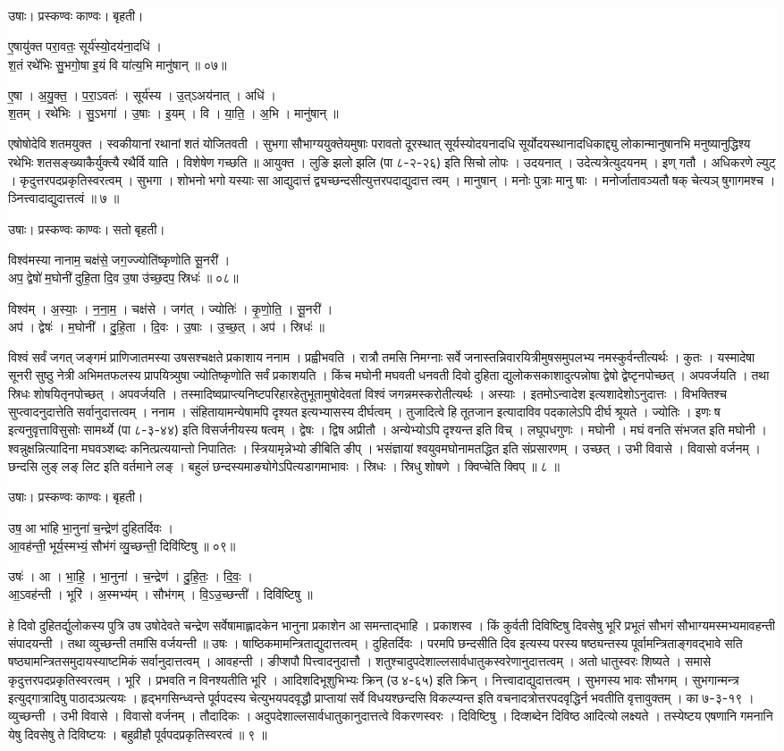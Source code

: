 उषाः। प्रस्कण्वः काण्वः। बृहती।

ए॒षायु॑क्त परा॒वतः॒ सूर्य॑स्यो॒दय॑ना॒दधि॑ ।  
श॒तं रथे॑भिः सु॒भगो॒षा इ॒यं वि या॑त्य॒भि मानु॑षान् ॥ ०७॥

ए॒षा । अ॒यु॒क्त॒ । प॒रा॒ऽवतः॑ । सूर्य॑स्य । उ॒त्ऽअय॑नात् । अधि॑ ।  
श॒तम् । रथे॑भिः । सु॒ऽभगा॑ । उ॒षाः । इ॒यम् । वि । या॒ति॒ । अ॒भि । मानु॑षान् ॥

एषोषोदेवि शतमयुक्त । स्वकीयानां रथानां शतं योजितवती । सुभगा सौभाग्ययुक्तेयमुषाः परावतो दूरस्थात् सूर्यस्योदयनादधि सूर्योदयस्थानादधिकाद्द्यु लोकान्मानुषानभि मनुष्यानुद्धिश्य रथेभिः शतसङ्ख्याकैर्युक्त्यै रथैर्वि याति । विशेषेण गच्छति ॥ आयुक्त । लुङि झलो झलि (पा ८-२-२६) इति सिचो लोपः । उदयनात् । उदेत्यत्रेत्युदयनम् । इण् गतौ । अधिकरणे ल्युट् । कृदुत्तरपदप्रकृतिस्वरत्वम् । सुभगा । शोभनो भगो यस्याः सा आद्युदात्तं द्व्यच्छन्दसीत्युत्तरपदाद्युदात्त त्वम् । मानुषान् । मनोः पुत्राः मानु षाः । मनोर्जातावञ्यतौ षक् चेत्यञ् षुगागमश्च । ञ्नित्त्वादाद्युदात्तत्वं ॥ ७ ॥

उषाः। प्रस्कण्वः काण्वः। सतो बृहती।

विश्व॑मस्या नानाम॒ चक्ष॑से॒ जग॒ज्ज्योति॑ष्कृणोति सू॒नरी॑ ।  
अप॒ द्वेषो॑ म॒घोनी॑ दुहि॒ता दि॒व उ॒षा उ॑च्छ॒दप॒ स्रिधः॑ ॥ ०८॥

विश्व॑म् । अ॒स्याः॒ । न॒ना॒म॒ । चक्ष॑से । जग॑त् । ज्योतिः॑ । कृ॒णो॒ति॒ । सू॒नरी॑ ।  
अप॑ । द्वेषः॑ । म॒घोनी॑ । दु॒हि॒ता । दि॒वः । उ॒षाः । उ॒च्छ॒त् । अप॑ । स्रिधः॑ ॥

विश्वं सर्वं जगत् जङ्गमं प्राणिजातमस्या उषसश्चक्षते प्रकाशाय ननाम । प्रह्वीभवति । रात्रौ तमसि निमग्नाः सर्वे जनास्तन्निवारयित्रीमुषसमुपलभ्य नमस्कुर्वन्तीत्यर्थः । कुतः । यस्मादेषा सूनरी सुष्ठु नेत्री अभिमतफलस्य प्रापयित्र्युषा ज्योतिष्कृणोति सर्वं प्रकाशयति । किंच मघोनी मघवती धनवती दिवो दुहिता द्युलोकसकाशादुत्पन्नोषा द्वेषो द्वेष्टृनपोच्छत् । अपवर्जयति । तथा स्रिधः शोषयितृनपोच्छत् । अपवर्जयति । तस्मादिष्वप्राप्त्यनिष्टपरिहारहेतुभूतामुषोदेवतां विश्वं जगन्नमस्करोतीत्यर्थः । अस्याः । इतमोऽन्वादेश इत्यशादेशोऽनुदात्तः । विभक्तिश्च सुप्त्वादनुदात्तेति सर्वानुदात्तत्वम् । ननाम । संहितायामन्येषामपि दृश्यत इत्यभ्यासस्य दीर्घत्वम् । तुजादित्वे हि तूतजान इत्यादाविव पदकालेऽपि दीर्घ श्रूयते । ज्योतिः । इणः ष इत्यनुवृत्ताविसुसोः सामर्थ्ये (पा ८-३-४४) इति विसर्जनीयस्य षत्वम् । द्वेषः । द्विष अप्रीतौ । अन्येभ्योऽपि दृश्यन्त इति विच् । लघूपधगुणः । मघोनी । मघं वनति संभजत इति मघोनी । श्वन्नुक्षन्नित्यादिना मघवञ्शब्दः कनित्प्रत्ययान्तो निपातितः । स्त्रियामृन्नेभ्यो ङीबिति ङीप् । भसंज्ञायां श्वयुवमघोनामतद्धित इति संप्रसारणम् । उच्छत् । उभी विवासे । विवासो वर्जनम् । छन्दसि लुङ् लङ् लिट इति वर्तमाने लङ् । बहुलं छन्दस्यमाङ्योगेऽपित्यडागमाभावः । स्रिधः । स्रिधु शोषणे । क्विप्चेति क्विप् ॥ ८ ॥

उषाः। प्रस्कण्वः काण्वः। बृहती।

उष॒ आ भा॑हि भा॒नुना॑ च॒न्द्रेण॑ दुहितर्दिवः ।  
आ॒वह॑न्ती॒ भूर्य॒स्मभ्यं॒ सौभ॑गं व्यु॒च्छन्ती॒ दिवि॑ष्टिषु ॥ ०९॥

उषः॑ । आ । भा॒हि॒ । भा॒नुना॑ । च॒न्द्रेण॑ । दु॒हि॒तः॒ । दि॒वः॒ ।  
आ॒ऽवह॑न्ती । भूरि॑ । अ॒स्मभ्य॑म् । सौभ॑गम् । वि॒ऽउ॒च्छन्ती॑ । दिवि॑ष्टिषु ॥

हे दिवो दुहितर्द्युलोकस्य पुत्रि उष उषोदेवते चन्द्रेण सर्वेषामाह्लादकेन भानुना प्रकाशेन आ समन्ताद्भाहि । प्रकाशस्व । किं कुर्वती दिविष्टिषु दिवसेषु भूरि प्रभूतं सौभगं सौभाग्यमस्मभ्यमावहन्ती संपादयन्ती । तथा व्युच्छन्ती तमांसि वर्जयन्ती ॥ उषः । षाष्ठिकमामन्त्रिताद्युदात्तत्वम् । दुहितर्दिवः । परमपि छन्दसीति दिव इत्यस्य परस्य षष्ठ्यन्तस्य पूर्वामन्त्रिताङ्गवद्भावे सति षष्ठ्यामन्त्रितसमुदायस्याष्टमिकं सर्वानुदात्तत्वम् । आवहन्ती । ङीप्शपौ पित्त्वादनुदात्तौ । शतुश्चादुपदेशाल्लसार्वधातुकस्वरेणानुदात्तत्वम् । अतो धातुस्वरः शिष्यते । समासे कृदुत्तरपदप्रकृतिस्वरत्वम् । भूरि । प्रभवति न विनश्यतीति भूरि । आदिशदिभूशुभिभ्यः क्रिन् (उ ४-६५) इति क्रिन् । नित्त्वादाद्युदात्तत्वम् । सुभगस्य भावः सौभगम् । सुभगान्मन्त्र इत्युद्गात्रादिषु पाठादञ्प्रत्ययः । हृद्भगसिन्ध्वन्ते पूर्वपदस्य चेत्युभयपदवृद्धौ प्राप्तायां सर्वे विधयश्छन्दसि विकल्प्यन्त इति वचनादत्रोत्तरपदवृद्धिर्न भवतीति वृत्तावुक्तम् । का ७-३-१९ । व्युच्छन्ती । उभी विवासे । विवासो वर्जनम् । तौदादिकः । अदुपदेशाल्लसार्वधातुकानुदात्तत्वे विकरणस्वरः । दिविष्टिषु । दिव्शब्देन दिविष्ठ आदित्यो लक्ष्यते । तस्येष्टय एषणानि गमनानि येषु दिवसेषु ते दिविष्टयः । बहुव्रीहौ पूर्वपदप्रकृतिस्वरत्वं ॥ ९ ॥
